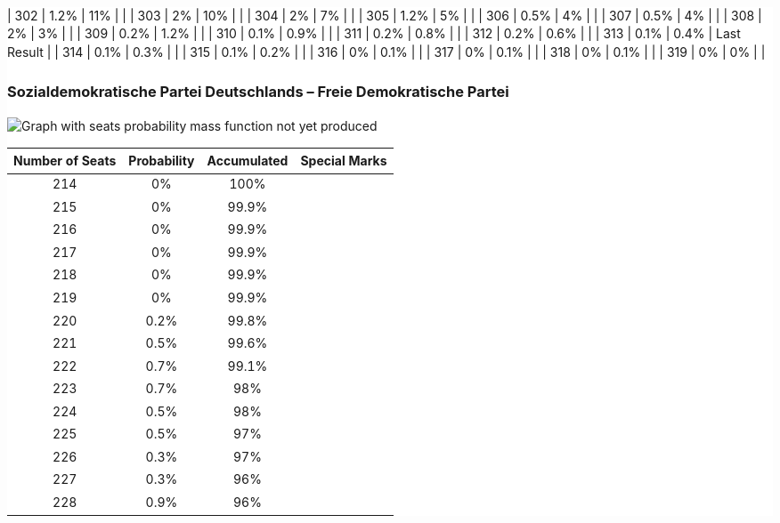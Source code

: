 | 302 | 1.2% | 11% |  |
| 303 | 2% | 10% |  |
| 304 | 2% | 7% |  |
| 305 | 1.2% | 5% |  |
| 306 | 0.5% | 4% |  |
| 307 | 0.5% | 4% |  |
| 308 | 2% | 3% |  |
| 309 | 0.2% | 1.2% |  |
| 310 | 0.1% | 0.9% |  |
| 311 | 0.2% | 0.8% |  |
| 312 | 0.2% | 0.6% |  |
| 313 | 0.1% | 0.4% | Last Result |
| 314 | 0.1% | 0.3% |  |
| 315 | 0.1% | 0.2% |  |
| 316 | 0% | 0.1% |  |
| 317 | 0% | 0.1% |  |
| 318 | 0% | 0.1% |  |
| 319 | 0% | 0% |  |

### Sozialdemokratische Partei Deutschlands – Freie Demokratische Partei

![Graph with seats probability mass function not yet produced](2017-11-06-INSAandYouGov-coalitions-seats-pmf-spd–fdp.png "Seats Probability Mass Function")

| Number of Seats | Probability | Accumulated | Special Marks |
|:---------------:|:-----------:|:-----------:|:-------------:|
| 214 | 0% | 100% |  |
| 215 | 0% | 99.9% |  |
| 216 | 0% | 99.9% |  |
| 217 | 0% | 99.9% |  |
| 218 | 0% | 99.9% |  |
| 219 | 0% | 99.9% |  |
| 220 | 0.2% | 99.8% |  |
| 221 | 0.5% | 99.6% |  |
| 222 | 0.7% | 99.1% |  |
| 223 | 0.7% | 98% |  |
| 224 | 0.5% | 98% |  |
| 225 | 0.5% | 97% |  |
| 226 | 0.3% | 97% |  |
| 227 | 0.3% | 96% |  |
| 228 | 0.9% | 96% |  |